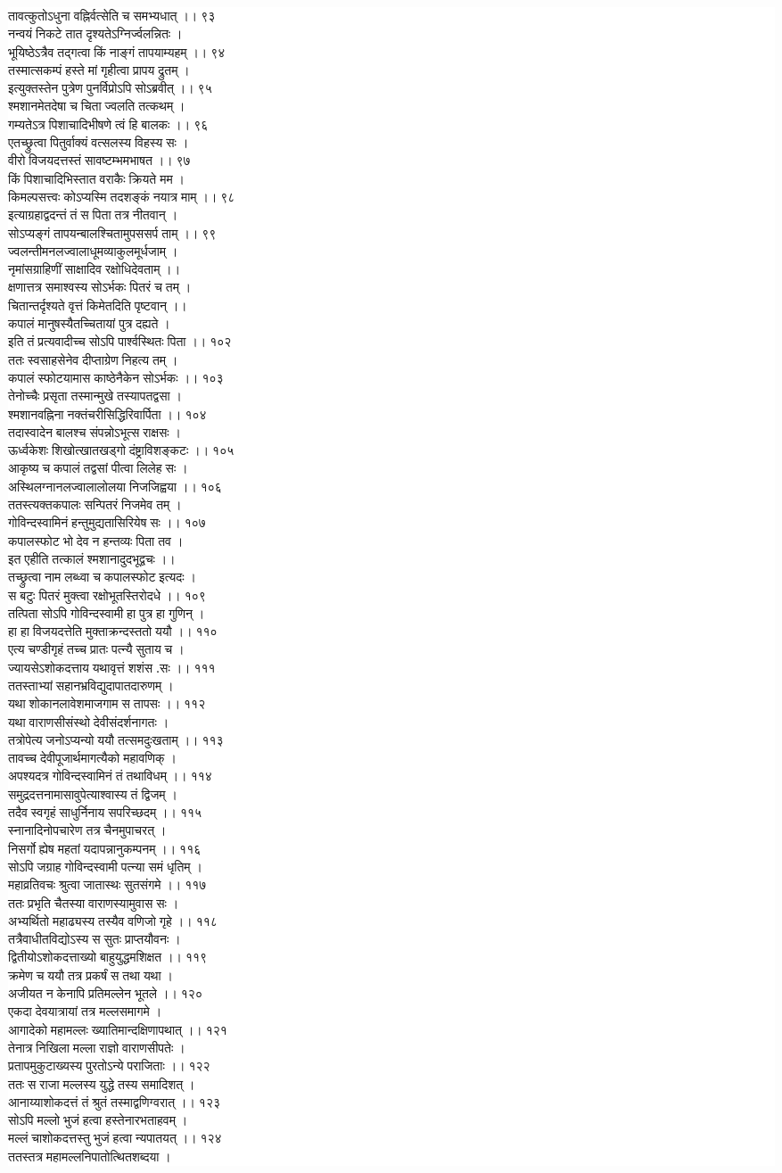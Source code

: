तावत्कुतोऽधुना वह्निर्वत्सेति च समभ्यधात् ।। ९३  
नन्वयं निकटे तात दृश्यतेऽग्निर्ज्वलन्नितः ।  
भूयिष्ठेऽत्रैव तद्गत्वा किं नाङ्गं तापयाम्यहम् ।। ९४  
तस्मात्सकम्पं हस्ते मां गृहीत्वा प्रापय द्रुतम् ।  
इत्युक्तस्तेन पुत्रेण पुनर्विप्रोऽपि सोऽब्रवीत् ।। ९५  
श्मशानमेतदेषा च चिता ज्वलति तत्कथम् ।  
गम्यतेऽत्र पिशाचादिभीषणे त्वं हि बालकः ।। ९६  
एतच्छ्रुत्वा पितुर्वाक्यं वत्सलस्य विहस्य सः ।  
वीरो विजयदत्तस्तं सावष्टम्भमभाषत ।। ९७  
किं पिशाचादिभिस्तात वराकैः क्रियते मम ।  
किमल्पसत्त्वः कोऽप्यस्मि तदशङ्कं नयात्र माम् ।। ९८  
इत्याग्रहाद्वदन्तं तं स पिता तत्र नीतवान् ।  
सोऽप्यङ्गं तापयन्बालश्चितामुपससर्प ताम् ।। ९९  
ज्वलन्तीमनलज्वालाधूमव्याकुलमूर्धजाम् ।  
नृमांसग्राहिणीं साक्षादिव रक्षोधिदेवताम् ।।  
क्षणात्तत्र समाश्वस्य सोऽर्भकः पितरं च तम् ।  
चितान्तर्दृश्यते वृत्तं किमेतदिति पृष्टवान् ।।  
कपालं मानुषस्यैतच्चितायां पुत्र दह्यते ।  
इति तं प्रत्यवादीच्च सोऽपि पार्श्वस्थितः पिता ।। १०२  
ततः स्वसाहसेनेव दीप्ताग्रेण निहत्य तम् ।  
कपालं स्फोटयामास काष्ठेनैकेन सोऽर्भकः ।। १०३  
तेनोच्चैः प्रसृता तस्मान्मुखे तस्यापतद्वसा ।  
श्मशानवह्निना नक्तंचरीसिद्धिरिवार्पिता ।। १०४  
तदास्वादेन बालश्च संपन्नोऽभूत्स राक्षसः ।  
ऊर्ध्वकेशः शिखोत्खातखड्गो दंष्ट्राविशङ्कटः ।। १०५  
आकृष्य च कपालं तद्वसां पीत्वा लिलेह सः ।  
अस्थिलग्नानलज्वालालोलया निजजिह्वया ।। १०६  
ततस्त्यक्तकपालः सन्पितरं निजमेव तम् ।  
गोविन्दस्वामिनं हन्तुमुद्यतासिरियेष सः ।। १०७  
कपालस्फोट भो देव न हन्तव्यः पिता तव ।  
इत एहीति तत्कालं श्मशानादुदभूद्वचः ।।  
तच्छ्रुत्वा नाम लब्ध्वा च कपालस्फोट इत्यदः ।  
स बटुः पितरं मुक्त्वा रक्षोभूतस्तिरोदधे ।। १०९  
तत्पिता सोऽपि गोविन्दस्वामी हा पुत्र हा गुणिन् ।  
हा हा विजयदत्तेति मुक्ताक्रन्दस्ततो ययौ ।। ११०  
एत्य चण्डीगृहं तच्च प्रातः पत्न्यै सुताय च ।  
ज्यायसेऽशोकदत्ताय यथावृत्तं शशंस .सः ।। १११  
ततस्ताभ्यां सहानभ्रविद्युदापातदारुणम् ।  
यथा शोकानलावेशमाजगाम स तापसः ।। ११२  
यथा वाराणसीसंस्थो देवीसंदर्शनागतः ।  
तत्रोपेत्य जनोऽप्यन्यो ययौ तत्समदुःखताम् ।। ११३  
तावच्च देवीपूजार्थमागत्यैको महावणिक् ।  
अपश्यदत्र गोविन्दस्वामिनं तं तथाविधम् ।। ११४  
समुद्रदत्तनामासावुपेत्याश्वास्य तं द्विजम् ।  
तदैव स्वगृहं साधुर्निनाय सपरिच्छदम् ।। ११५  
स्नानादिनोपचारेण तत्र चैनमुपाचरत् ।  
निसर्गो ह्येष महतां यदापन्नानुकम्पनम् ।। ११६  
सोऽपि जग्राह गोविन्दस्वामी पत्न्या समं धृतिम् ।  
महाव्रतिवचः श्रुत्वा जातास्थः सुतसंगमे ।। ११७  
ततः प्रभृति चैतस्या वाराणस्यामुवास सः ।  
अभ्यर्थितो महाढ्यस्य तस्यैव वणिजो गृहे ।। ११८  
तत्रैवाधीतविद्योऽस्य स सुतः प्राप्तयौवनः ।  
द्वितीयोऽशोकदत्ताख्यो बाहुयुद्धमशिक्षत ।। ११९  
क्रमेण च ययौ तत्र प्रकर्षं स तथा यथा ।  
अजीयत न केनापि प्रतिमल्लेन भूतले ।। १२०  
एकदा देवयात्रायां तत्र मल्लसमागमे ।  
आगादेको महामल्लः ख्यातिमान्दक्षिणापथात् ।। १२१  
तेनात्र निखिला मल्ला राज्ञो वाराणसीपतेः ।  
प्रतापमुकुटाख्यस्य पुरतोऽन्ये पराजिताः ।। १२२  
ततः स राजा मल्लस्य युद्धे तस्य समादिशत् ।  
आनाय्याशोकदत्तं तं श्रुतं तस्माद्वणिग्वरात् ।। १२३  
सोऽपि मल्लो भुजं हत्वा हस्तेनारभताहवम् ।  
मल्लं चाशोकदत्तस्तु भुजं हत्वा न्यपातयत् ।। १२४  
ततस्तत्र महामल्लनिपातोत्थितशब्दया ।  